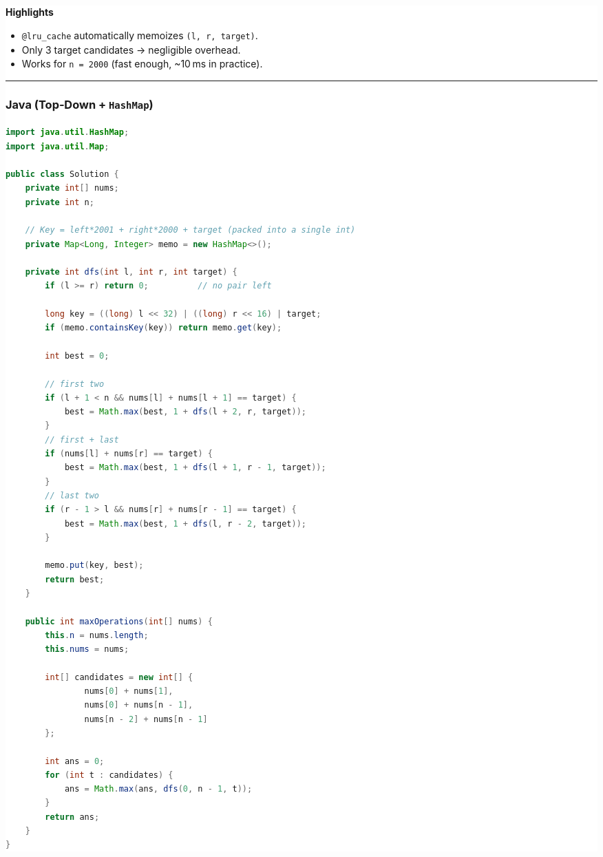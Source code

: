 **Highlights**

- `@lru_cache` automatically memoizes `(l, r, target)`.  
- Only 3 target candidates → negligible overhead.  
- Works for `n = 2000` (fast enough, ~10 ms in practice).

---

### Java (Top‑Down + `HashMap`)

```java
import java.util.HashMap;
import java.util.Map;

public class Solution {
    private int[] nums;
    private int n;

    // Key = left*2001 + right*2000 + target (packed into a single int)
    private Map<Long, Integer> memo = new HashMap<>();

    private int dfs(int l, int r, int target) {
        if (l >= r) return 0;          // no pair left

        long key = ((long) l << 32) | ((long) r << 16) | target;
        if (memo.containsKey(key)) return memo.get(key);

        int best = 0;

        // first two
        if (l + 1 < n && nums[l] + nums[l + 1] == target) {
            best = Math.max(best, 1 + dfs(l + 2, r, target));
        }
        // first + last
        if (nums[l] + nums[r] == target) {
            best = Math.max(best, 1 + dfs(l + 1, r - 1, target));
        }
        // last two
        if (r - 1 > l && nums[r] + nums[r - 1] == target) {
            best = Math.max(best, 1 + dfs(l, r - 2, target));
        }

        memo.put(key, best);
        return best;
    }

    public int maxOperations(int[] nums) {
        this.n = nums.length;
        this.nums = nums;

        int[] candidates = new int[] {
                nums[0] + nums[1],
                nums[0] + nums[n - 1],
                nums[n - 2] + nums[n - 1]
        };

        int ans = 0;
        for (int t : candidates) {
            ans = Math.max(ans, dfs(0, n - 1, t));
        }
        return ans;
    }
}
```
